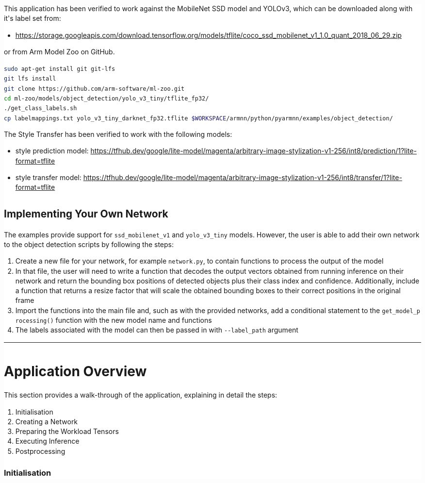 This application has been verified to work against the MobileNet SSD model and YOLOv3, which can be downloaded along with it's label set from:

* https://storage.googleapis.com/download.tensorflow.org/models/tflite/coco_ssd_mobilenet_v1_1.0_quant_2018_06_29.zip


or from Arm Model Zoo on GitHub.
```bash
sudo apt-get install git git-lfs
git lfs install
git clone https://github.com/arm-software/ml-zoo.git
cd ml-zoo/models/object_detection/yolo_v3_tiny/tflite_fp32/
./get_class_labels.sh
cp labelmappings.txt yolo_v3_tiny_darknet_fp32.tflite $WORKSPACE/armnn/python/pyarmnn/examples/object_detection/
```

The Style Transfer has been verified to work with the following models:

* style prediction model: https://tfhub.dev/google/lite-model/magenta/arbitrary-image-stylization-v1-256/int8/prediction/1?lite-format=tflite

* style transfer model: https://tfhub.dev/google/lite-model/magenta/arbitrary-image-stylization-v1-256/int8/transfer/1?lite-format=tflite

## Implementing Your Own Network
The examples provide support for `ssd_mobilenet_v1` and `yolo_v3_tiny` models. However, the user is able to add their own network to the object detection scripts by following the steps:

1. Create a new file for your network, for example `network.py`, to contain functions to process the output of the model
2. In that file, the user will need to write a function that decodes the output vectors obtained from running inference on their network and return the bounding box positions of detected objects plus their class index and confidence. Additionally, include a function that returns a resize factor that will scale the obtained bounding boxes to their correct positions in the original frame
3. Import the functions into the main file and, such as with the provided networks, add a conditional statement to the `get_model_processing()` function with the new model name and functions
4. The labels associated with the model can then be passed in with `--label_path` argument

---

# Application Overview

This section provides a walk-through of the application, explaining in detail the steps:

1. Initialisation
2. Creating a Network
3. Preparing the Workload Tensors
4. Executing Inference
5. Postprocessing


### Initialisation
